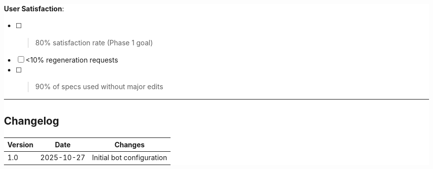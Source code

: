 **User Satisfaction**:
- [ ] >80% satisfaction rate (Phase 1 goal)
- [ ] <10% regeneration requests
- [ ] >90% of specs used without major edits

---

## Changelog

| Version | Date | Changes |
|---------|------|---------|
| 1.0 | 2025-10-27 | Initial bot configuration |
